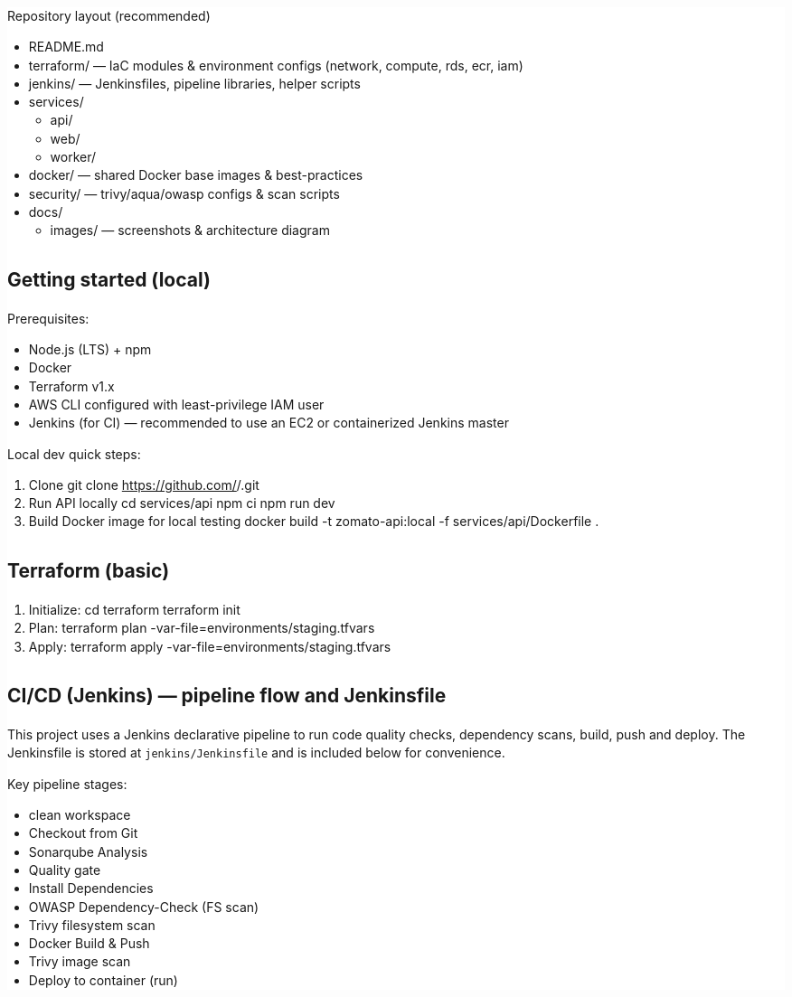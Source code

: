 
Repository layout (recommended)
- README.md
- terraform/            — IaC modules & environment configs (network, compute, rds, ecr, iam)
- jenkins/              — Jenkinsfiles, pipeline libraries, helper scripts
- services/
  - api/
  - web/
  - worker/
- docker/               — shared Docker base images & best-practices
- security/             — trivy/aqua/owasp configs & scan scripts
- docs/
  - images/             — screenshots & architecture diagram

Getting started (local)
-----------------------
Prerequisites:
- Node.js (LTS) + npm
- Docker
- Terraform v1.x
- AWS CLI configured with least-privilege IAM user
- Jenkins (for CI) — recommended to use an EC2 or containerized Jenkins master

Local dev quick steps:
1. Clone
   git clone https://github.com/<owner>/<repo>.git
2. Run API locally
   cd services/api
   npm ci
   npm run dev
3. Build Docker image for local testing
   docker build -t zomato-api:local -f services/api/Dockerfile .

Terraform (basic)
-----------------
1. Initialize:
   cd terraform
   terraform init
2. Plan:
   terraform plan -var-file=environments/staging.tfvars
3. Apply:
   terraform apply -var-file=environments/staging.tfvars

CI/CD (Jenkins) — pipeline flow and Jenkinsfile
-----------------------------------------------
This project uses a Jenkins declarative pipeline to run code quality checks, dependency scans, build, push and deploy. The Jenkinsfile is stored at `jenkins/Jenkinsfile` and is included below for convenience.

Key pipeline stages:
- clean workspace
- Checkout from Git
- Sonarqube Analysis
- Quality gate
- Install Dependencies
- OWASP Dependency-Check (FS scan)
- Trivy filesystem scan
- Docker Build & Push
- Trivy image scan
- Deploy to container (run)
